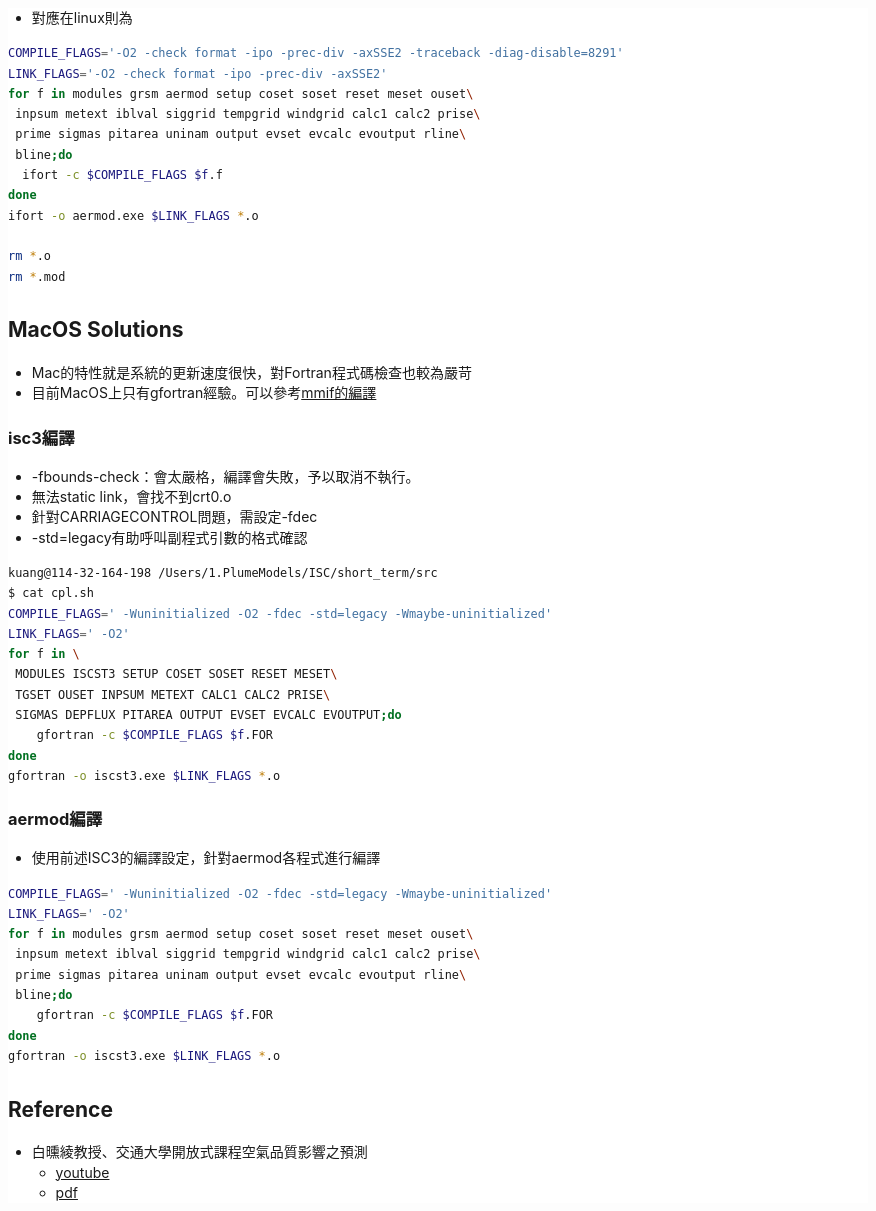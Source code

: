 - 對應在linux則為

```bash
COMPILE_FLAGS='-O2 -check format -ipo -prec-div -axSSE2 -traceback -diag-disable=8291'
LINK_FLAGS='-O2 -check format -ipo -prec-div -axSSE2'
for f in modules grsm aermod setup coset soset reset meset ouset\
 inpsum metext iblval siggrid tempgrid windgrid calc1 calc2 prise\
 prime sigmas pitarea uninam output evset evcalc evoutput rline\
 bline;do
  ifort -c $COMPILE_FLAGS $f.f
done
ifort -o aermod.exe $LINK_FLAGS *.o

rm *.o
rm *.mod
```

## MacOS Solutions

- Mac的特性就是系統的更新速度很快，對Fortran程式碼檢查也較為嚴苛
- 目前MacOS上只有gfortran經驗。可以參考[mmif的編譯](../ME_pathways/mmif.md#準備及編譯)

### isc3編譯

- -fbounds-check：會太嚴格，編譯會失敗，予以取消不執行。
- 無法static link，會找不到crt0.o
- 針對CARRIAGECONTROL問題，需設定-fdec
- -std=legacy有助呼叫副程式引數的格式確認

```bash
kuang@114-32-164-198 /Users/1.PlumeModels/ISC/short_term/src
$ cat cpl.sh
COMPILE_FLAGS=' -Wuninitialized -O2 -fdec -std=legacy -Wmaybe-uninitialized'
LINK_FLAGS=' -O2'
for f in \
 MODULES ISCST3 SETUP COSET SOSET RESET MESET\
 TGSET OUSET INPSUM METEXT CALC1 CALC2 PRISE\
 SIGMAS DEPFLUX PITAREA OUTPUT EVSET EVCALC EVOUTPUT;do
    gfortran -c $COMPILE_FLAGS $f.FOR
done
gfortran -o iscst3.exe $LINK_FLAGS *.o
```

### aermod編譯

- 使用前述ISC3的編譯設定，針對aermod各程式進行編譯

```bash
COMPILE_FLAGS=' -Wuninitialized -O2 -fdec -std=legacy -Wmaybe-uninitialized'
LINK_FLAGS=' -O2'
for f in modules grsm aermod setup coset soset reset meset ouset\
 inpsum metext iblval siggrid tempgrid windgrid calc1 calc2 prise\
 prime sigmas pitarea uninam output evset evcalc evoutput rline\
 bline;do
    gfortran -c $COMPILE_FLAGS $f.FOR
done
gfortran -o iscst3.exe $LINK_FLAGS *.o
```

## Reference

- 白曛綾教授、交通大學開放式課程空氣品質影響之預測
  - [youtube](https://ocw.nycu.edu.tw/?post_type=course_page&p=81282)
  - [pdf](https://video.ocw.nycu.edu.tw/pub/arm071/handout/Chapter%207.pdf)